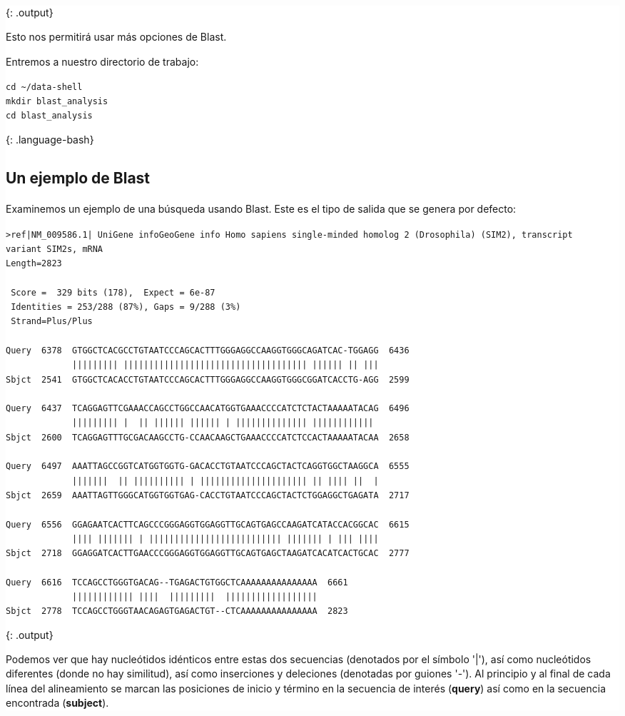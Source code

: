 {: .output}

Esto nos permitirá usar más opciones de Blast.

Entremos a nuestro directorio de trabajo:

~~~
cd ~/data-shell
mkdir blast_analysis
cd blast_analysis
~~~
{: .language-bash}

## Un ejemplo de Blast

Examinemos un ejemplo de una búsqueda usando Blast. Este es el tipo de salida que se genera
por defecto:

~~~
>ref|NM_009586.1| UniGene infoGeoGene info Homo sapiens single-minded homolog 2 (Drosophila) (SIM2), transcript
variant SIM2s, mRNA
Length=2823

 Score =  329 bits (178),  Expect = 6e-87
 Identities = 253/288 (87%), Gaps = 9/288 (3%)
 Strand=Plus/Plus

Query  6378  GTGGCTCACGCCTGTAATCCCAGCACTTTGGGAGGCCAAGGTGGGCAGATCAC-TGGAGG  6436
             ||||||||| |||||||||||||||||||||||||||||||||||| |||||| || |||
Sbjct  2541  GTGGCTCACACCTGTAATCCCAGCACTTTGGGAGGCCAAGGTGGGCGGATCACCTG-AGG  2599

Query  6437  TCAGGAGTTCGAAACCAGCCTGGCCAACATGGTGAAACCCCATCTCTACTAAAAATACAG  6496
             ||||||||| |  || |||||| |||||| | |||||||||||||| ||||||||||||
Sbjct  2600  TCAGGAGTTTGCGACAAGCCTG-CCAACAAGCTGAAACCCCATCTCCACTAAAAATACAA  2658

Query  6497  AAATTAGCCGGTCATGGTGGTG-GACACCTGTAATCCCAGCTACTCAGGTGGCTAAGGCA  6555
             |||||||  || |||||||||| | ||||||||||||||||||||| || |||| ||  |
Sbjct  2659  AAATTAGTTGGGCATGGTGGTGAG-CACCTGTAATCCCAGCTACTCTGGAGGCTGAGATA  2717

Query  6556  GGAGAATCACTTCAGCCCGGGAGGTGGAGGTTGCAGTGAGCCAAGATCATACCACGGCAC  6615
             |||| ||||||| | |||||||||||||||||||||||||| ||||||| | ||| ||||
Sbjct  2718  GGAGGATCACTTGAACCCGGGAGGTGGAGGTTGCAGTGAGCTAAGATCACATCACTGCAC  2777

Query  6616  TCCAGCCTGGGTGACAG--TGAGACTGTGGCTCAAAAAAAAAAAAAAA  6661
             |||||||||||| ||||  |||||||||  ||||||||||||||||||
Sbjct  2778  TCCAGCCTGGGTAACAGAGTGAGACTGT--CTCAAAAAAAAAAAAAAA  2823
~~~
{: .output}

Podemos ver que hay nucleótidos idénticos entre estas dos secuencias
(denotados por el símbolo '|'), así como nucleótidos diferentes (donde no hay
similitud), así como inserciones y deleciones (denotadas por guiones '-'). Al principio
y al final de cada línea del alineamiento se marcan las posiciones de inicio y término
en la secuencia de interés (**query**) así como en la secuencia encontrada (**subject**).

